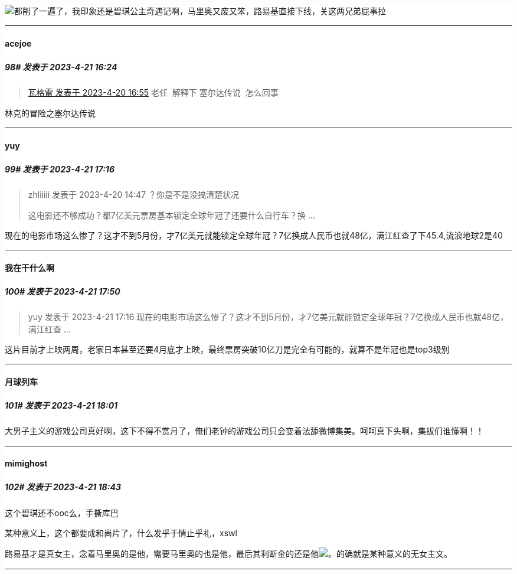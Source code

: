 <img src="https://static.saraba1st.com/image/smiley/face2017/001.png" referrerpolicy="no-referrer">都削了一遍了，我印象还是碧琪公主奇遇记啊，马里奥又废又笨，路易基直接下线，关这两兄弟屁事拉


*****

####  acejoe  
##### 98#       发表于 2023-4-21 16:24

<blockquote><a href="httphttps://bbs.saraba1st.com/2b/forum.php?mod=redirect&amp;goto=findpost&amp;pid=60535653&amp;ptid=2129785" target="_blank">瓦格雷 发表于 2023-4-20 16:55</a>
老任  解释下 塞尔达传说  怎么回事</blockquote>
林克的冒险之塞尔达传说


*****

####  yuy  
##### 99#       发表于 2023-4-21 17:16

<blockquote>zhliiiii 发表于 2023-4-20 14:47
？你是不是没搞清楚状况

这电影还不够成功？都7亿美元票房基本锁定全球年冠了还要什么自行车？换 ...</blockquote>
现在的电影市场这么惨了？这才不到5月份，才7亿美元就能锁定全球年冠？7亿换成人民币也就48亿，满江红查了下45.4,流浪地球2是40


*****

####  我在干什么啊  
##### 100#       发表于 2023-4-21 17:50

<blockquote>yuy 发表于 2023-4-21 17:16
现在的电影市场这么惨了？这才不到5月份，才7亿美元就能锁定全球年冠？7亿换成人民币也就48亿，满江红查 ...</blockquote>
这片目前才上映两周，老家日本甚至还要4月底才上映，最终票房突破10亿刀是完全有可能的，就算不是年冠也是top3级别


*****

####  月球列车  
##### 101#       发表于 2023-4-21 18:01

大男子主义的游戏公司真好啊，这下不得不赏月了，俺们老钟的游戏公司只会变着法舔微博集美。呵呵真下头啊，集拔们谁懂啊！！


*****

####  mimighost  
##### 102#       发表于 2023-4-21 18:43

这个碧琪还不ooc么，手撕库巴

某种意义上，这个都要成和尚片了，什么发乎于情止乎礼，xswl

路易基才是真女主，念着马里奥的是他，需要马里奥的也是他，最后其利断金的还是他<img src="https://static.saraba1st.com/image/smiley/face2017/067.png" referrerpolicy="no-referrer">。的确就是某种意义的无女主文。

*****
